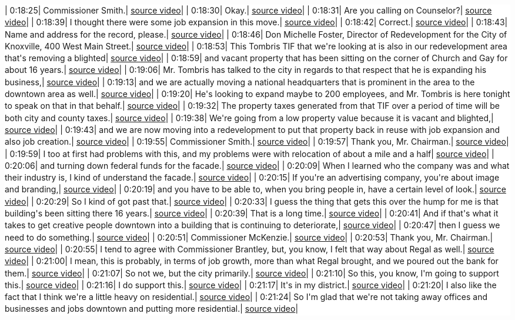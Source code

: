 | 0:18:25| Commissioner Smith.| [source video](https://archive.org/details/CoComWS160216?start=1105)|
| 0:18:30| Okay.| [source video](https://archive.org/details/CoComWS160216?start=1110)|
| 0:18:31| Are you calling on Counselor?| [source video](https://archive.org/details/CoComWS160216?start=1111)|
| 0:18:39| I thought there were some job expansion in this move.| [source video](https://archive.org/details/CoComWS160216?start=1119)|
| 0:18:42| Correct.| [source video](https://archive.org/details/CoComWS160216?start=1122)|
| 0:18:43| Name and address for the record, please.| [source video](https://archive.org/details/CoComWS160216?start=1123)|
| 0:18:46| Don Michelle Foster, Director of Redevelopment for the City of Knoxville, 400 West Main Street.| [source video](https://archive.org/details/CoComWS160216?start=1126)|
| 0:18:53| This Tombris TIF that we're looking at is also in our redevelopment area that's removing a blighted| [source video](https://archive.org/details/CoComWS160216?start=1133)|
| 0:18:59| and vacant property that has been sitting on the corner of Church and Gay for about 16 years.| [source video](https://archive.org/details/CoComWS160216?start=1139)|
| 0:19:06| Mr. Tombris has talked to the city in regards to that respect that he is expanding his business,| [source video](https://archive.org/details/CoComWS160216?start=1146)|
| 0:19:13| and we are actually moving a national headquarters that is prominent in the area to the downtown area as well.| [source video](https://archive.org/details/CoComWS160216?start=1153)|
| 0:19:20| He's looking to expand maybe to 200 employees, and Mr. Tombris is here tonight to speak on that in that behalf.| [source video](https://archive.org/details/CoComWS160216?start=1160)|
| 0:19:32| The property taxes generated from that TIF over a period of time will be both city and county taxes.| [source video](https://archive.org/details/CoComWS160216?start=1172)|
| 0:19:38| We're going from a low property value because it is vacant and blighted,| [source video](https://archive.org/details/CoComWS160216?start=1178)|
| 0:19:43| and we are now moving into a redevelopment to put that property back in reuse with job expansion and also job creation.| [source video](https://archive.org/details/CoComWS160216?start=1183)|
| 0:19:55| Commissioner Smith.| [source video](https://archive.org/details/CoComWS160216?start=1195)|
| 0:19:57| Thank you, Mr. Chairman.| [source video](https://archive.org/details/CoComWS160216?start=1197)|
| 0:19:59| I too at first had problems with this, and my problems were with relocation of about a mile and a half| [source video](https://archive.org/details/CoComWS160216?start=1199)|
| 0:20:06| and turning down federal funds for the facade.| [source video](https://archive.org/details/CoComWS160216?start=1206)|
| 0:20:09| When I learned who the company was and what their industry is, I kind of understand the facade.| [source video](https://archive.org/details/CoComWS160216?start=1209)|
| 0:20:15| If you're an advertising company, you're about image and branding,| [source video](https://archive.org/details/CoComWS160216?start=1215)|
| 0:20:19| and you have to be able to, when you bring people in, have a certain level of look.| [source video](https://archive.org/details/CoComWS160216?start=1219)|
| 0:20:29| So I kind of got past that.| [source video](https://archive.org/details/CoComWS160216?start=1229)|
| 0:20:33| I guess the thing that gets this over the hump for me is that building's been sitting there 16 years.| [source video](https://archive.org/details/CoComWS160216?start=1233)|
| 0:20:39| That is a long time.| [source video](https://archive.org/details/CoComWS160216?start=1239)|
| 0:20:41| And if that's what it takes to get creative people downtown into a building that is continuing to deteriorate,| [source video](https://archive.org/details/CoComWS160216?start=1241)|
| 0:20:47| then I guess we need to do something.| [source video](https://archive.org/details/CoComWS160216?start=1247)|
| 0:20:51| Commissioner McKenzie.| [source video](https://archive.org/details/CoComWS160216?start=1251)|
| 0:20:53| Thank you, Mr. Chairman.| [source video](https://archive.org/details/CoComWS160216?start=1253)|
| 0:20:55| I tend to agree with Commissioner Brantley, but, you know, I felt that way about Regal as well.| [source video](https://archive.org/details/CoComWS160216?start=1255)|
| 0:21:00| I mean, this is probably, in terms of job growth, more than what Regal brought, and we poured out the bank for them.| [source video](https://archive.org/details/CoComWS160216?start=1260)|
| 0:21:07| So not we, but the city primarily.| [source video](https://archive.org/details/CoComWS160216?start=1267)|
| 0:21:10| So this, you know, I'm going to support this.| [source video](https://archive.org/details/CoComWS160216?start=1270)|
| 0:21:16| I do support this.| [source video](https://archive.org/details/CoComWS160216?start=1276)|
| 0:21:17| It's in my district.| [source video](https://archive.org/details/CoComWS160216?start=1277)|
| 0:21:20| I also like the fact that I think we're a little heavy on residential.| [source video](https://archive.org/details/CoComWS160216?start=1280)|
| 0:21:24| So I'm glad that we're not taking away offices and businesses and jobs downtown and putting more residential.| [source video](https://archive.org/details/CoComWS160216?start=1284)|